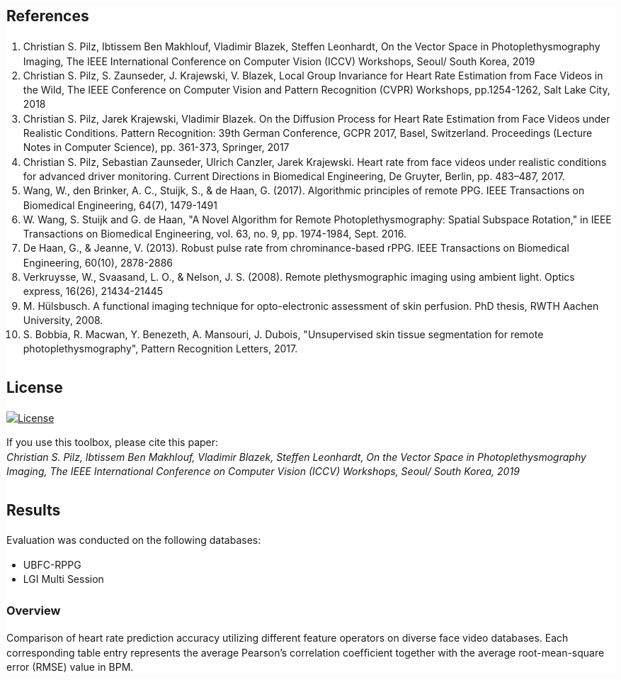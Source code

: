 ## References

1. Christian S. Pilz, Ibtissem Ben Makhlouf, Vladimir Blazek, Steffen Leonhardt, 
On the Vector Space in Photoplethysmography Imaging, 
The IEEE International Conference on Computer Vision (ICCV) Workshops,
Seoul/ South Korea, 2019
2. Christian S. Pilz, S. Zaunseder, J. Krajewski, V. Blazek,
Local Group Invariance for Heart Rate Estimation from Face Videos in the Wild,
The IEEE Conference on Computer Vision and Pattern Recognition (CVPR) Workshops, pp.1254-1262, Salt Lake City, 2018
3. Christian S. Pilz, Jarek Krajewski, Vladimir Blazek.
On the Diffusion Process for Heart Rate Estimation from Face Videos under Realistic Conditions.
Pattern Recognition: 39th German Conference, GCPR 2017, Basel, Switzerland.
Proceedings (Lecture Notes in Computer Science), pp. 361-373, Springer, 2017
4. Christian S. Pilz, Sebastian Zaunseder, Ulrich Canzler, Jarek Krajewski.
Heart rate from face videos under realistic conditions for advanced driver monitoring. 
Current Directions in Biomedical Engineering, De Gruyter, Berlin, pp. 483–487, 2017.
5. Wang, W., den Brinker, A. C., Stuijk, S., & de Haan, G. (2017). Algorithmic principles of remote PPG. IEEE Transactions on Biomedical Engineering, 64(7), 1479-1491
6. W. Wang, S. Stuijk and G. de Haan, "A Novel Algorithm for Remote Photoplethysmography: Spatial Subspace Rotation," in IEEE Transactions on Biomedical Engineering, vol. 63, no. 9, pp. 1974-1984, Sept. 2016.
7. De Haan, G., & Jeanne, V. (2013). Robust pulse rate from chrominance-based rPPG. IEEE Transactions on Biomedical Engineering, 60(10), 2878-2886
8. Verkruysse, W., Svaasand, L. O., & Nelson, J. S. (2008). Remote plethysmographic imaging using ambient light. Optics express, 16(26), 21434-21445
9. M. Hülsbusch. A functional imaging technique for opto-electronic assessment of skin perfusion. PhD thesis, RWTH Aachen University, 2008.
10. S. Bobbia, R. Macwan, Y. Benezeth, A. Mansouri, J. Dubois, "Unsupervised skin tissue segmentation for remote photoplethysmography", Pattern Recognition Letters, 2017.

## License
[![License](https://img.shields.io/badge/License-GPL%20v3-blue.svg)](https://opensource.org/licenses/gpl-3.0.html)

If you use this toolbox, please cite this paper:<br>
*Christian S. Pilz, Ibtissem Ben Makhlouf, Vladimir Blazek, Steffen Leonhardt, 
On the Vector Space in Photoplethysmography Imaging, 
The IEEE International Conference on Computer Vision (ICCV) Workshops,
Seoul/ South Korea, 2019*

## Results

Evaluation was conducted on the following databases:
- UBFC-RPPG
- LGI Multi Session

### Overview

Comparison of heart rate prediction accuracy utilizing different feature operators on diverse face video
databases. Each corresponding table entry represents the average Pearson’s correlation coefﬁcient together with the
average root-mean-square error (RMSE) value in BPM.
